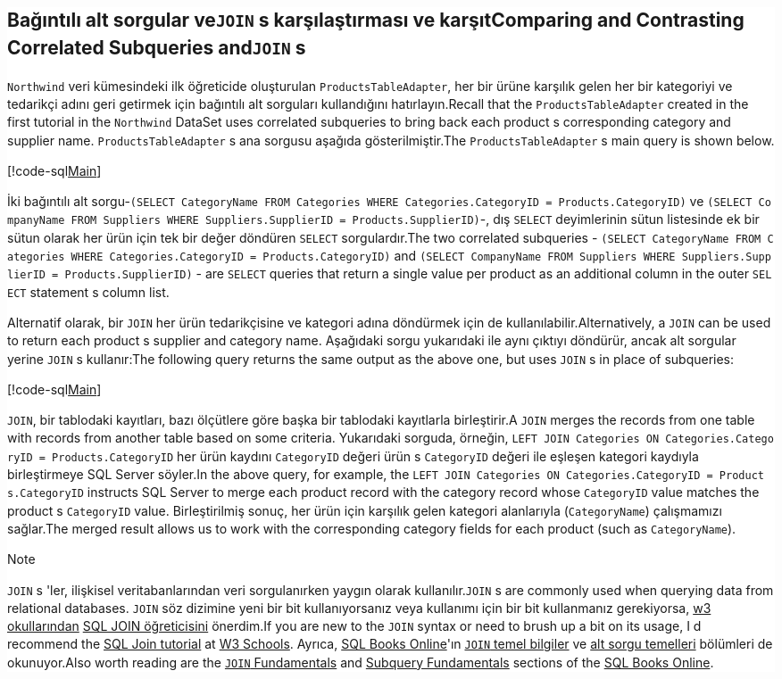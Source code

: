 ## <a name="comparing-and-contrasting-correlated-subqueries-andjoin-s"></a><span data-ttu-id="0d3c6-122">Bağıntılı alt sorgular ve`JOIN` s karşılaştırması ve karşıt</span><span class="sxs-lookup"><span data-stu-id="0d3c6-122">Comparing and Contrasting Correlated Subqueries and`JOIN` s</span></span>

<span data-ttu-id="0d3c6-123">`Northwind` veri kümesindeki ilk öğreticide oluşturulan `ProductsTableAdapter`, her bir ürüne karşılık gelen her bir kategoriyi ve tedarikçi adını geri getirmek için bağıntılı alt sorguları kullandığını hatırlayın.</span><span class="sxs-lookup"><span data-stu-id="0d3c6-123">Recall that the `ProductsTableAdapter` created in the first tutorial in the `Northwind` DataSet uses correlated subqueries to bring back each product s corresponding category and supplier name.</span></span> <span data-ttu-id="0d3c6-124">`ProductsTableAdapter` s ana sorgusu aşağıda gösterilmiştir.</span><span class="sxs-lookup"><span data-stu-id="0d3c6-124">The `ProductsTableAdapter` s main query is shown below.</span></span>

[!code-sql[Main](updating-the-tableadapter-to-use-joins-cs/samples/sample1.sql)]

<span data-ttu-id="0d3c6-125">İki bağıntılı alt sorgu-`(SELECT CategoryName FROM Categories WHERE Categories.CategoryID = Products.CategoryID)` ve `(SELECT CompanyName FROM Suppliers WHERE Suppliers.SupplierID = Products.SupplierID)`-, dış `SELECT` deyimlerinin sütun listesinde ek bir sütun olarak her ürün için tek bir değer döndüren `SELECT` sorgulardır.</span><span class="sxs-lookup"><span data-stu-id="0d3c6-125">The two correlated subqueries - `(SELECT CategoryName FROM Categories WHERE Categories.CategoryID = Products.CategoryID)` and `(SELECT CompanyName FROM Suppliers WHERE Suppliers.SupplierID = Products.SupplierID)` - are `SELECT` queries that return a single value per product as an additional column in the outer `SELECT` statement s column list.</span></span>

<span data-ttu-id="0d3c6-126">Alternatif olarak, bir `JOIN` her ürün tedarikçisine ve kategori adına döndürmek için de kullanılabilir.</span><span class="sxs-lookup"><span data-stu-id="0d3c6-126">Alternatively, a `JOIN` can be used to return each product s supplier and category name.</span></span> <span data-ttu-id="0d3c6-127">Aşağıdaki sorgu yukarıdaki ile aynı çıktıyı döndürür, ancak alt sorgular yerine `JOIN` s kullanır:</span><span class="sxs-lookup"><span data-stu-id="0d3c6-127">The following query returns the same output as the above one, but uses `JOIN` s in place of subqueries:</span></span>

[!code-sql[Main](updating-the-tableadapter-to-use-joins-cs/samples/sample2.sql)]

<span data-ttu-id="0d3c6-128">`JOIN`, bir tablodaki kayıtları, bazı ölçütlere göre başka bir tablodaki kayıtlarla birleştirir.</span><span class="sxs-lookup"><span data-stu-id="0d3c6-128">A `JOIN` merges the records from one table with records from another table based on some criteria.</span></span> <span data-ttu-id="0d3c6-129">Yukarıdaki sorguda, örneğin, `LEFT JOIN Categories ON Categories.CategoryID = Products.CategoryID` her ürün kaydını `CategoryID` değeri ürün s `CategoryID` değeri ile eşleşen kategori kaydıyla birleştirmeye SQL Server söyler.</span><span class="sxs-lookup"><span data-stu-id="0d3c6-129">In the above query, for example, the `LEFT JOIN Categories ON Categories.CategoryID = Products.CategoryID` instructs SQL Server to merge each product record with the category record whose `CategoryID` value matches the product s `CategoryID` value.</span></span> <span data-ttu-id="0d3c6-130">Birleştirilmiş sonuç, her ürün için karşılık gelen kategori alanlarıyla (`CategoryName`) çalışmamızı sağlar.</span><span class="sxs-lookup"><span data-stu-id="0d3c6-130">The merged result allows us to work with the corresponding category fields for each product (such as `CategoryName`).</span></span>

> [!NOTE]
> <span data-ttu-id="0d3c6-131">`JOIN` s 'ler, ilişkisel veritabanlarından veri sorgulanırken yaygın olarak kullanılır.</span><span class="sxs-lookup"><span data-stu-id="0d3c6-131">`JOIN` s are commonly used when querying data from relational databases.</span></span> <span data-ttu-id="0d3c6-132">`JOIN` söz dizimine yeni bir bit kullanıyorsanız veya kullanımı için bir bit kullanmanız gerekiyorsa, [w3 okullarından](http://www.w3schools.com/) [SQL JOIN öğreticisini](http://www.w3schools.com/sql/sql_join.asp) önerdim.</span><span class="sxs-lookup"><span data-stu-id="0d3c6-132">If you are new to the `JOIN` syntax or need to brush up a bit on its usage, I d recommend the [SQL Join tutorial](http://www.w3schools.com/sql/sql_join.asp) at [W3 Schools](http://www.w3schools.com/).</span></span> <span data-ttu-id="0d3c6-133">Ayrıca, [SQL Books Online](https://msdn.microsoft.com/library/ms130214.aspx)'ın [`JOIN` temel bilgiler](https://msdn.microsoft.com/library/ms191517.aspx) ve [alt sorgu temelleri](https://msdn.microsoft.com/library/ms189575.aspx) bölümleri de okunuyor.</span><span class="sxs-lookup"><span data-stu-id="0d3c6-133">Also worth reading are the [`JOIN` Fundamentals](https://msdn.microsoft.com/library/ms191517.aspx) and [Subquery Fundamentals](https://msdn.microsoft.com/library/ms189575.aspx) sections of the [SQL Books Online](https://msdn.microsoft.com/library/ms130214.aspx).</span></span>